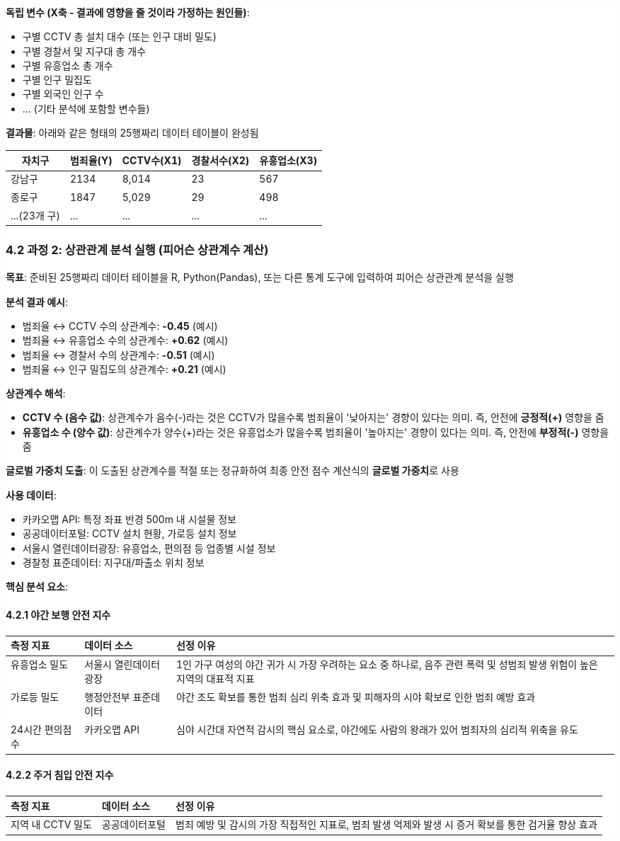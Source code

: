 **독립 변수 (X축 - 결과에 영향을 줄 것이라 가정하는 원인들)**:
- 구별 CCTV 총 설치 대수 (또는 인구 대비 밀도)
- 구별 경찰서 및 지구대 총 개수
- 구별 유흥업소 총 개수
- 구별 인구 밀집도
- 구별 외국인 인구 수
- ... (기타 분석에 포함할 변수들)

**결과물**: 아래와 같은 형태의 25행짜리 데이터 테이블이 완성됨

| 자치구 | 범죄율(Y) | CCTV수(X1) | 경찰서수(X2) | 유흥업소(X3) |
|--------|----------|------------|-------------|-------------|
| 강남구 | 2134 | 8,014 | 23 | 567 |
| 종로구 | 1847 | 5,029 | 29 | 498 |
| ...(23개 구) | ... | ... | ... | ... |

### 4.2 과정 2: 상관관계 분석 실행 (피어슨 상관계수 계산)

**목표**: 준비된 25행짜리 데이터 테이블을 R, Python(Pandas), 또는 다른 통계 도구에 입력하여 피어슨 상관관계 분석을 실행

**분석 결과 예시**:
- 범죄율 ↔ CCTV 수의 상관계수: **-0.45** (예시)
- 범죄율 ↔ 유흥업소 수의 상관계수: **+0.62** (예시)  
- 범죄율 ↔ 경찰서 수의 상관계수: **-0.51** (예시)
- 범죄율 ↔ 인구 밀집도의 상관계수: **+0.21** (예시)

**상관계수 해석**:
- **CCTV 수 (음수 값)**: 상관계수가 음수(-)라는 것은 CCTV가 많을수록 범죄율이 '낮아지는' 경향이 있다는 의미. 즉, 안전에 **긍정적(+)** 영향을 줌
- **유흥업소 수 (양수 값)**: 상관계수가 양수(+)라는 것은 유흥업소가 많을수록 범죄율이 '높아지는' 경향이 있다는 의미. 즉, 안전에 **부정적(-)** 영향을 줌

**글로벌 가중치 도출**: 이 도출된 상관계수를 적절 또는 정규화하여 최종 안전 점수 계산식의 **글로벌 가중치**로 사용

**사용 데이터**: 
- 카카오맵 API: 특정 좌표 반경 500m 내 시설물 정보
- 공공데이터포털: CCTV 설치 현황, 가로등 설치 정보
- 서울시 열린데이터광장: 유흥업소, 편의점 등 업종별 시설 정보
- 경찰청 표준데이터: 지구대/파출소 위치 정보

**핵심 분석 요소**:

#### 4.2.1 야간 보행 안전 지수

| 측정 지표 | 데이터 소스 | 선정 이유 |
|:---|:---|:---|
| 유흥업소 밀도 | 서울시 열린데이터광장 | 1인 가구 여성의 야간 귀가 시 가장 우려하는 요소 중 하나로, 음주 관련 폭력 및 성범죄 발생 위험이 높은 지역의 대표적 지표 |
| 가로등 밀도 | 행정안전부 표준데이터 | 야간 조도 확보를 통한 범죄 심리 위축 효과 및 피해자의 시야 확보로 인한 범죄 예방 효과 |
| 24시간 편의점 수 | 카카오맵 API | 심야 시간대 자연적 감시의 핵심 요소로, 야간에도 사람의 왕래가 있어 범죄자의 심리적 위축을 유도 |

#### 4.2.2 주거 침입 안전 지수

| 측정 지표 | 데이터 소스 | 선정 이유 |
|:---|:---|:---|
| 지역 내 CCTV 밀도 | 공공데이터포털 | 범죄 예방 및 감시의 가장 직접적인 지표로, 범죄 발생 억제와 발생 시 증거 확보를 통한 검거율 향상 효과 |

